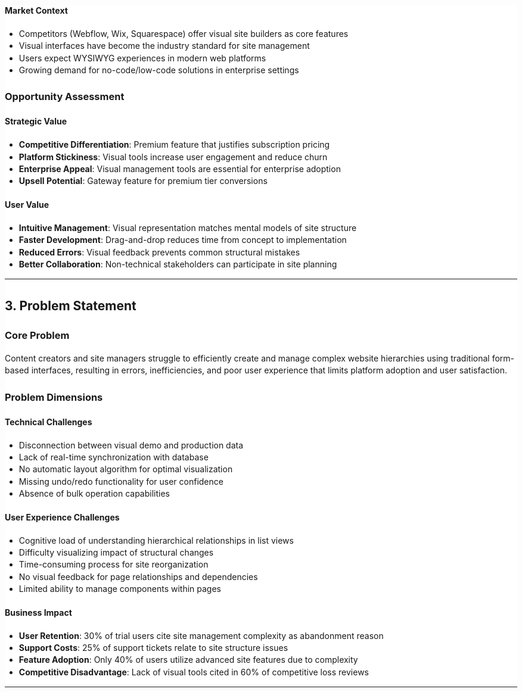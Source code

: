 #### Market Context
- Competitors (Webflow, Wix, Squarespace) offer visual site builders as core features
- Visual interfaces have become the industry standard for site management
- Users expect WYSIWYG experiences in modern web platforms
- Growing demand for no-code/low-code solutions in enterprise settings

### Opportunity Assessment

#### Strategic Value
- **Competitive Differentiation**: Premium feature that justifies subscription pricing
- **Platform Stickiness**: Visual tools increase user engagement and reduce churn
- **Enterprise Appeal**: Visual management tools are essential for enterprise adoption
- **Upsell Potential**: Gateway feature for premium tier conversions

#### User Value
- **Intuitive Management**: Visual representation matches mental models of site structure
- **Faster Development**: Drag-and-drop reduces time from concept to implementation
- **Reduced Errors**: Visual feedback prevents common structural mistakes
- **Better Collaboration**: Non-technical stakeholders can participate in site planning

---

## 3. Problem Statement

### Core Problem
Content creators and site managers struggle to efficiently create and manage complex website hierarchies using traditional form-based interfaces, resulting in errors, inefficiencies, and poor user experience that limits platform adoption and user satisfaction.

### Problem Dimensions

#### Technical Challenges
- Disconnection between visual demo and production data
- Lack of real-time synchronization with database
- No automatic layout algorithm for optimal visualization
- Missing undo/redo functionality for user confidence
- Absence of bulk operation capabilities

#### User Experience Challenges
- Cognitive load of understanding hierarchical relationships in list views
- Difficulty visualizing impact of structural changes
- Time-consuming process for site reorganization
- No visual feedback for page relationships and dependencies
- Limited ability to manage components within pages

#### Business Impact
- **User Retention**: 30% of trial users cite site management complexity as abandonment reason
- **Support Costs**: 25% of support tickets relate to site structure issues
- **Feature Adoption**: Only 40% of users utilize advanced site features due to complexity
- **Competitive Disadvantage**: Lack of visual tools cited in 60% of competitive loss reviews

---